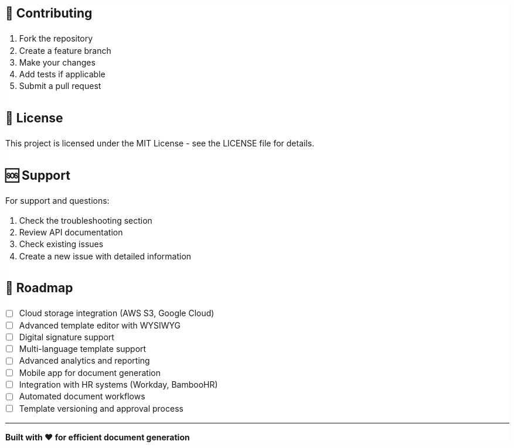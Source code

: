 ## 🤝 Contributing

1. Fork the repository
2. Create a feature branch
3. Make your changes
4. Add tests if applicable
5. Submit a pull request

## 📄 License

This project is licensed under the MIT License - see the LICENSE file for details.

## 🆘 Support

For support and questions:

1. Check the troubleshooting section
2. Review API documentation
3. Check existing issues
4. Create a new issue with detailed information

## 🎯 Roadmap

- [ ] Cloud storage integration (AWS S3, Google Cloud)
- [ ] Advanced template editor with WYSIWYG
- [ ] Digital signature support
- [ ] Multi-language template support
- [ ] Advanced analytics and reporting
- [ ] Mobile app for document generation
- [ ] Integration with HR systems (Workday, BambooHR)
- [ ] Automated document workflows
- [ ] Template versioning and approval process

---

**Built with ❤️ for efficient document generation**
